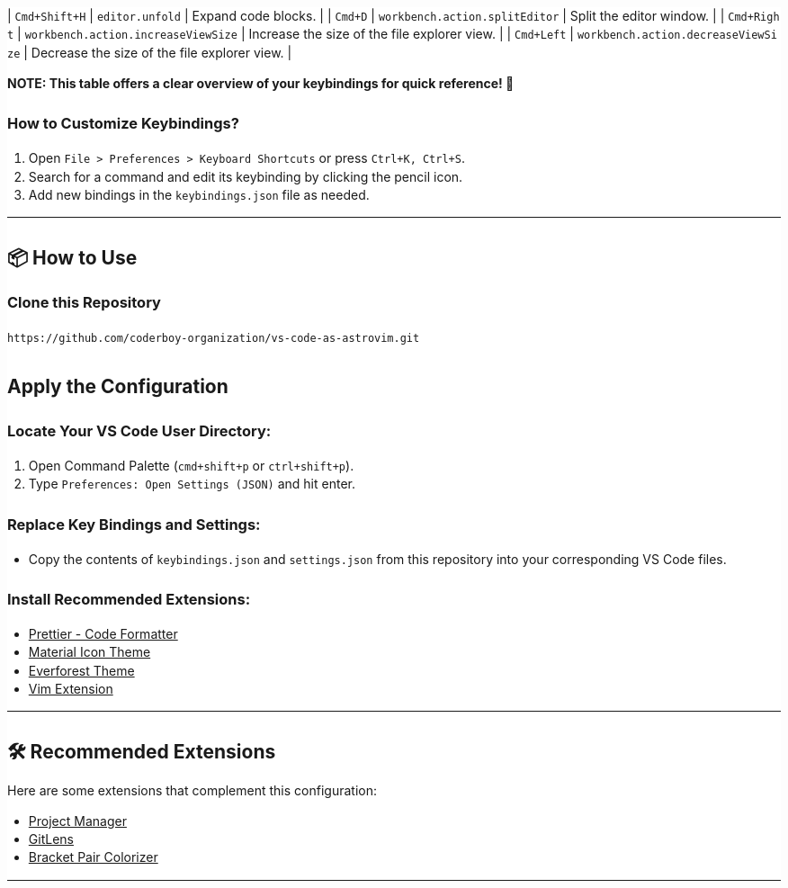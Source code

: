 | `Cmd+Shift+H`       | `editor.unfold`                             | Expand code blocks.                                 |
| `Cmd+D`             | `workbench.action.splitEditor`              | Split the editor window.                            |
| `Cmd+Right`         | `workbench.action.increaseViewSize`         | Increase the size of the file explorer view.        |
| `Cmd+Left`          | `workbench.action.decreaseViewSize`         | Decrease the size of the file explorer view.        |

**NOTE: This table offers a clear overview of your keybindings for quick reference! 🎉**
### How to Customize Keybindings?
1. Open `File > Preferences > Keyboard Shortcuts` or press `Ctrl+K, Ctrl+S`.  
2. Search for a command and edit its keybinding by clicking the pencil icon.  
3. Add new bindings in the `keybindings.json` file as needed.  

---

## 📦 How to Use  

### Clone this Repository  
```bash
https://github.com/coderboy-organization/vs-code-as-astrovim.git
```
## Apply the Configuration  

### Locate Your VS Code User Directory:  
1. Open Command Palette (`cmd+shift+p` or `ctrl+shift+p`).  
2. Type `Preferences: Open Settings (JSON)` and hit enter.  

### Replace Key Bindings and Settings:  
- Copy the contents of `keybindings.json` and `settings.json` from this repository into your corresponding VS Code files.  

### Install Recommended Extensions:  
- [Prettier - Code Formatter](https://marketplace.visualstudio.com/items?itemName=esbenp.prettier-vscode)  
- [Material Icon Theme](https://marketplace.visualstudio.com/items?itemName=PKief.material-icon-theme)  
- [Everforest Theme](https://marketplace.visualstudio.com/items?itemName=sainnhe.everforest)  
- [Vim Extension](https://marketplace.visualstudio.com/items?itemName=vscodevim.vim)  

---

## 🛠 Recommended Extensions  

Here are some extensions that complement this configuration:  
- [Project Manager](https://marketplace.visualstudio.com/items?itemName=alefragnani.project-manager)  
- [GitLens](https://marketplace.visualstudio.com/items?itemName=eamodio.gitlens)  
- [Bracket Pair Colorizer](https://marketplace.visualstudio.com/items?itemName=CoenraadS.bracket-pair-colorizer)  

---